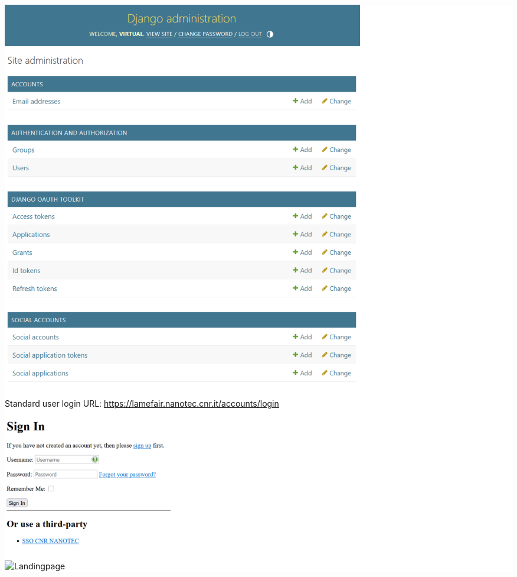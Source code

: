 ![Login area](images/05_django-administration.png)


Standard user login URL: https://lamefair.nanotec.cnr.it/accounts/login

![Login options (standrd or SSO with Keycloak)](images/06_login-options.png)

![Landingpage](images/images/07_landingpage.png)
